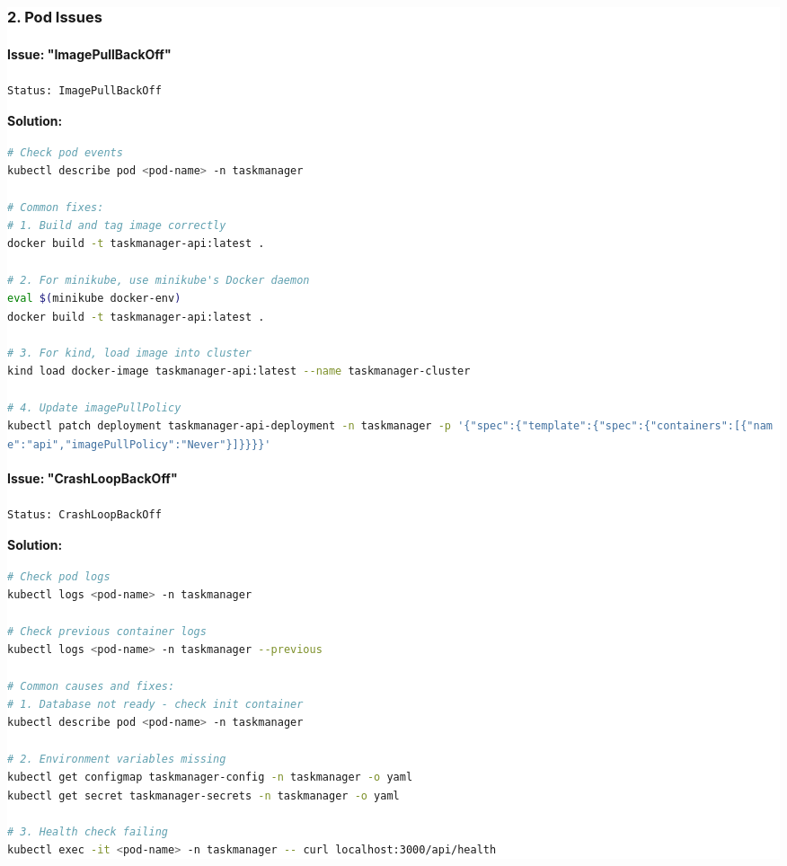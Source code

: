 ### 2. Pod Issues

#### Issue: "ImagePullBackOff"
```bash
Status: ImagePullBackOff
```

**Solution:**
```bash
# Check pod events
kubectl describe pod <pod-name> -n taskmanager

# Common fixes:
# 1. Build and tag image correctly
docker build -t taskmanager-api:latest .

# 2. For minikube, use minikube's Docker daemon
eval $(minikube docker-env)
docker build -t taskmanager-api:latest .

# 3. For kind, load image into cluster
kind load docker-image taskmanager-api:latest --name taskmanager-cluster

# 4. Update imagePullPolicy
kubectl patch deployment taskmanager-api-deployment -n taskmanager -p '{"spec":{"template":{"spec":{"containers":[{"name":"api","imagePullPolicy":"Never"}]}}}}'
```

#### Issue: "CrashLoopBackOff"
```bash
Status: CrashLoopBackOff
```

**Solution:**
```bash
# Check pod logs
kubectl logs <pod-name> -n taskmanager

# Check previous container logs
kubectl logs <pod-name> -n taskmanager --previous

# Common causes and fixes:
# 1. Database not ready - check init container
kubectl describe pod <pod-name> -n taskmanager

# 2. Environment variables missing
kubectl get configmap taskmanager-config -n taskmanager -o yaml
kubectl get secret taskmanager-secrets -n taskmanager -o yaml

# 3. Health check failing
kubectl exec -it <pod-name> -n taskmanager -- curl localhost:3000/api/health
```
